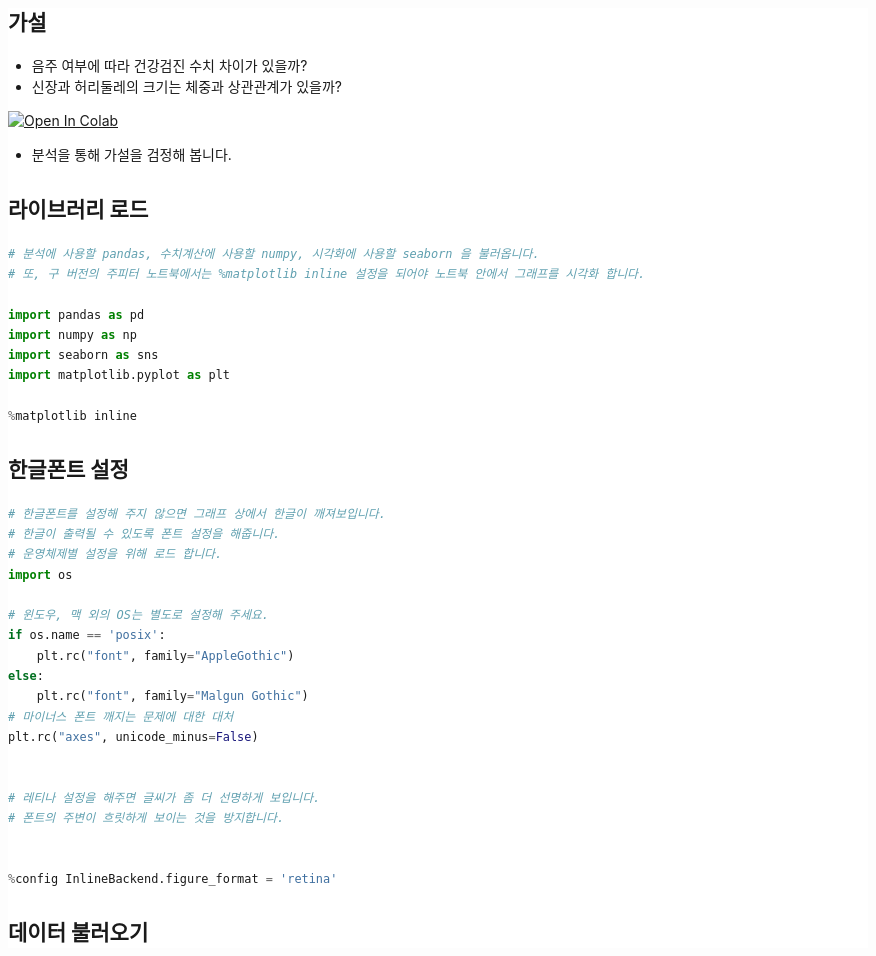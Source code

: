## 가설


- 음주 여부에 따라 건강검진 수치 차이가 있을까?
- 신장과 허리둘레의 크기는 체중과 상관관계가 있을까?

[![Open In Colab](https://colab.research.google.com/assets/colab-badge.svg)](https://colab.research.google.com/github/corazzon/boostcourse-ds-510/blob/master/health_analysis-output.ipynb)


* 분석을 통해 가설을 검정해 봅니다.

## 라이브러리 로드


```python
# 분석에 사용할 pandas, 수치계산에 사용할 numpy, 시각화에 사용할 seaborn 을 불러옵니다.
# 또, 구 버전의 주피터 노트북에서는 %matplotlib inline 설정을 되어야 노트북 안에서 그래프를 시각화 합니다.

import pandas as pd
import numpy as np
import seaborn as sns
import matplotlib.pyplot as plt

%matplotlib inline
```

## 한글폰트 설정


```python
# 한글폰트를 설정해 주지 않으면 그래프 상에서 한글이 깨져보입니다.
# 한글이 출력될 수 있도록 폰트 설정을 해줍니다.
# 운영체제별 설정을 위해 로드 합니다.
import os

# 윈도우, 맥 외의 OS는 별도로 설정해 주세요.
if os.name == 'posix':
    plt.rc("font", family="AppleGothic")
else:
    plt.rc("font", family="Malgun Gothic")
# 마이너스 폰트 깨지는 문제에 대한 대처
plt.rc("axes", unicode_minus=False)


# 레티나 설정을 해주면 글씨가 좀 더 선명하게 보입니다.
# 폰트의 주변이 흐릿하게 보이는 것을 방지합니다.


%config InlineBackend.figure_format = 'retina'
```

## 데이터 불러오기
